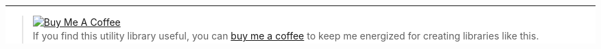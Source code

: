 

**********************************************************************************

> <a href="https://www.buymeacoffee.com/manisuec" target="_blank"><img src="https://cdn.buymeacoffee.com/buttons/default-blue.png" alt="Buy Me A Coffee" height="52" width="200"></a> <br/>
> If you find this utility library useful, you can [buy me a coffee](https://www.buymeacoffee.com/manisuec) to keep me energized for creating libraries like this.
